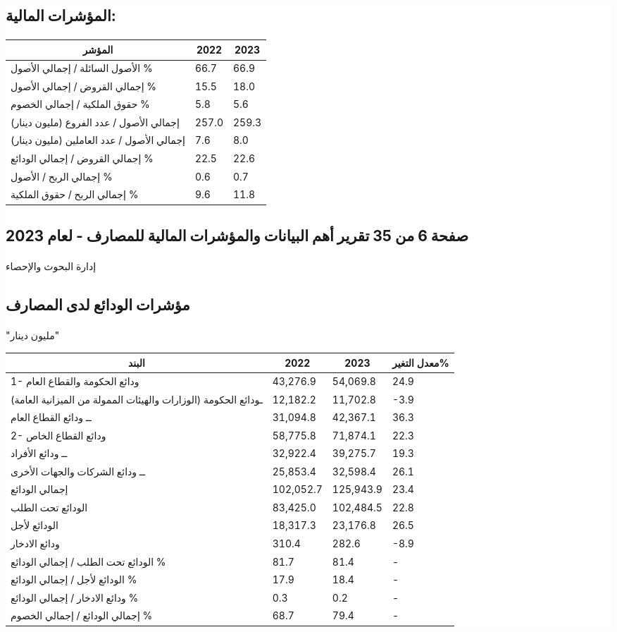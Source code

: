 ## المؤشرات المالية:

| المؤشر | 2022 | 2023 |
|--------|------|------|
| الأصول السائلة / إجمالي الأصول % | 66.7 | 66.9 |
| إجمالي القروض / إجمالي الأصول % | 15.5 | 18.0 |
| حقوق الملكية / إجمالي الخصوم % | 5.8 | 5.6 |
| إجمالي الأصول / عدد الفروع (مليون دينار) | 257.0 | 259.3 |
| إجمالي الأصول / عدد العاملين (مليون دينار) | 7.6 | 8.0 |
| إجمالي القروض / إجمالي الودائع % | 22.5 | 22.6 |
| إجمالي الربح / الأصول % | 0.6 | 0.7 |
| إجمالي الربح / حقوق الملكية % | 9.6 | 11.8 |

صفحة 6 من 35
تقرير أهم البيانات والمؤشرات المالية للمصارف - لعام 2023
---
إدارة البحوث والإحصاء

## مؤشرات الودائع لدى المصارف
"مليون دينار"

| البند | 2022 | 2023 | معدل التغير% |
|-------|------|------|-------------|
| 1- ودائع الحكومة والقطاع العام | 43,276.9 | 54,069.8 | 24.9 |
| ـودائع الحكومة (الوزارات والهيئات الممولة من الميزانية العامة) | 12,182.2 | 11,702.8 | -3.9 |
| ــ ودائع القطاع العام | 31,094.8 | 42,367.1 | 36.3 |
| 2- ودائع القطاع الخاص | 58,775.8 | 71,874.1 | 22.3 |
| ــ ودائع الأفراد | 32,922.4 | 39,275.7 | 19.3 |
| ــ ودائع الشركات والجهات الأخرى | 25,853.4 | 32,598.4 | 26.1 |
| إجمالي الودائع | 102,052.7 | 125,943.9 | 23.4 |
| الودائع تحت الطلب | 83,425.0 | 102,484.5 | 22.8 |
| الودائع لأجل | 18,317.3 | 23,176.8 | 26.5 |
| ودائع الادخار | 310.4 | 282.6 | -8.9 |
| الودائع تحت الطلب / إجمالي الودائع % | 81.7 | 81.4 | - |
| الودائع لأجل / إجمالي الودائع % | 17.9 | 18.4 | - |
| ودائع الادخار / إجمالي الودائع % | 0.3 | 0.2 | - |
| إجمالي الودائع / إجمالي الخصوم % | 68.7 | 79.4 | - |
